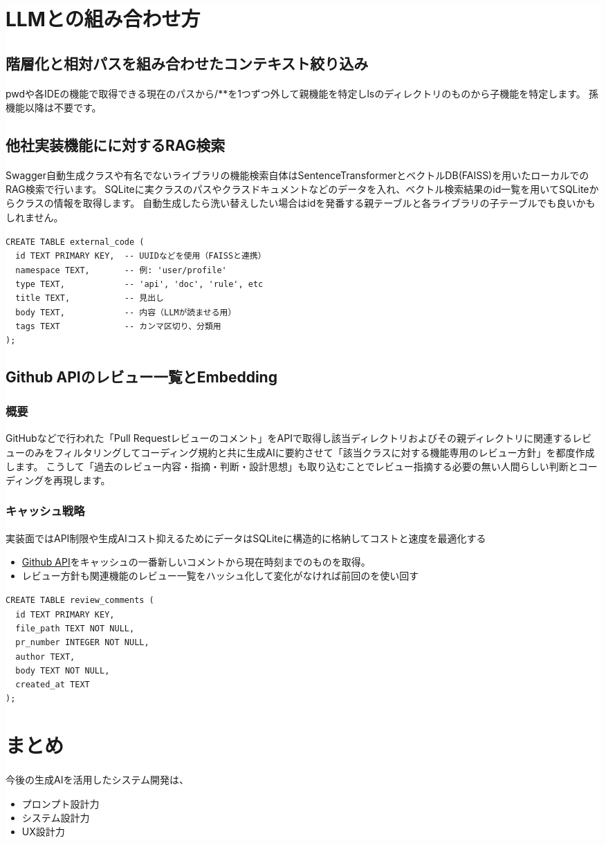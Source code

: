 # LLMとの組み合わせ方

## 階層化と相対パスを組み合わせたコンテキスト絞り込み
pwdや各IDEの機能で取得できる現在のパスから/**を1つずつ外して親機能を特定しlsのディレクトリのものから子機能を特定します。
孫機能以降は不要です。
## 他社実装機能にに対するRAG検索
Swagger自動生成クラスや有名でないライブラリの機能検索自体はSentenceTransformerとベクトルDB(FAISS)を用いたローカルでのRAG検索で行います。
SQLiteに実クラスのパスやクラスドキュメントなどのデータを入れ、ベクトル検索結果のid一覧を用いてSQLiteからクラスの情報を取得します。
自動生成したら洗い替えしたい場合はidを発番する親テーブルと各ライブラリの子テーブルでも良いかもしれません。
```
CREATE TABLE external_code (
  id TEXT PRIMARY KEY,  -- UUIDなどを使用（FAISSと連携）
  namespace TEXT,       -- 例: 'user/profile'
  type TEXT,            -- 'api', 'doc', 'rule', etc
  title TEXT,           -- 見出し
  body TEXT,            -- 内容（LLMが読ませる用）
  tags TEXT             -- カンマ区切り、分類用
);
```
## Github APIのレビュー一覧とEmbedding

### 概要
GitHubなどで行われた「Pull Requestレビューのコメント」をAPIで取得し該当ディレクトリおよびその親ディレクトリに関連するレビューのみをフィルタリングしてコーディング規約と共に生成AIに要約させて「該当クラスに対する機能専用のレビュー方針」を都度作成します。
こうして「過去のレビュー内容・指摘・判断・設計思想」も取り込むことでレビュー指摘する必要の無い人間らしい判断とコーディングを再現します。

### キャッシュ戦略
実装面ではAPI制限や生成AIコスト抑えるためにデータはSQLiteに構造的に格納してコストと速度を最適化する
- [Github API](https://docs.github.com/ja/rest/pulls/comments?apiVersion=2022-11-28#list-review-comments-in-a-repository)をキャッシュの一番新しいコメントから現在時刻までのものを取得。
- レビュー方針も関連機能のレビュー一覧をハッシュ化して変化がなければ前回のを使い回す


```
CREATE TABLE review_comments (
  id TEXT PRIMARY KEY,
  file_path TEXT NOT NULL,
  pr_number INTEGER NOT NULL,
  author TEXT,
  body TEXT NOT NULL,
  created_at TEXT
);
```
# まとめ


今後の生成AIを活用したシステム開発は、
- プロンプト設計力
- システム設計力
- UX設計力
